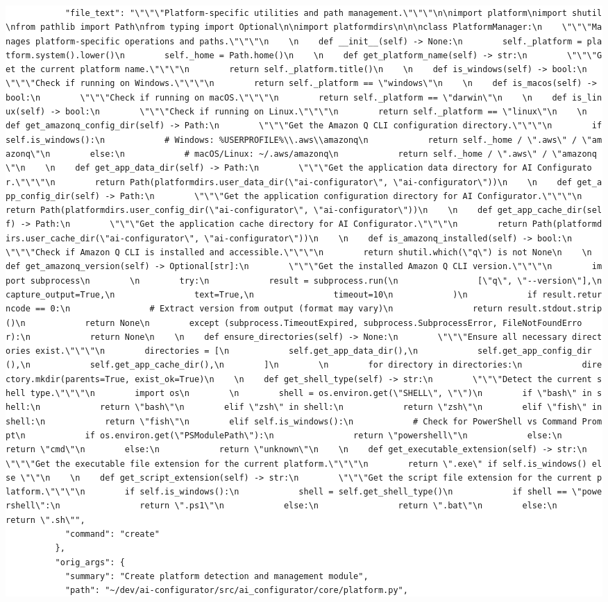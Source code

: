                 "file_text": "\"\"\"Platform-specific utilities and path management.\"\"\"\n\nimport platform\nimport shutil\nfrom pathlib import Path\nfrom typing import Optional\n\nimport platformdirs\n\n\nclass PlatformManager:\n    \"\"\"Manages platform-specific operations and paths.\"\"\"\n    \n    def __init__(self) -> None:\n        self._platform = platform.system().lower()\n        self._home = Path.home()\n    \n    def get_platform_name(self) -> str:\n        \"\"\"Get the current platform name.\"\"\"\n        return self._platform.title()\n    \n    def is_windows(self) -> bool:\n        \"\"\"Check if running on Windows.\"\"\"\n        return self._platform == \"windows\"\n    \n    def is_macos(self) -> bool:\n        \"\"\"Check if running on macOS.\"\"\"\n        return self._platform == \"darwin\"\n    \n    def is_linux(self) -> bool:\n        \"\"\"Check if running on Linux.\"\"\"\n        return self._platform == \"linux\"\n    \n    def get_amazonq_config_dir(self) -> Path:\n        \"\"\"Get the Amazon Q CLI configuration directory.\"\"\"\n        if self.is_windows():\n            # Windows: %USERPROFILE%\\.aws\\amazonq\n            return self._home / \".aws\" / \"amazonq\"\n        else:\n            # macOS/Linux: ~/.aws/amazonq\n            return self._home / \".aws\" / \"amazonq\"\n    \n    def get_app_data_dir(self) -> Path:\n        \"\"\"Get the application data directory for AI Configurator.\"\"\"\n        return Path(platformdirs.user_data_dir(\"ai-configurator\", \"ai-configurator\"))\n    \n    def get_app_config_dir(self) -> Path:\n        \"\"\"Get the application configuration directory for AI Configurator.\"\"\"\n        return Path(platformdirs.user_config_dir(\"ai-configurator\", \"ai-configurator\"))\n    \n    def get_app_cache_dir(self) -> Path:\n        \"\"\"Get the application cache directory for AI Configurator.\"\"\"\n        return Path(platformdirs.user_cache_dir(\"ai-configurator\", \"ai-configurator\"))\n    \n    def is_amazonq_installed(self) -> bool:\n        \"\"\"Check if Amazon Q CLI is installed and accessible.\"\"\"\n        return shutil.which(\"q\") is not None\n    \n    def get_amazonq_version(self) -> Optional[str]:\n        \"\"\"Get the installed Amazon Q CLI version.\"\"\"\n        import subprocess\n        \n        try:\n            result = subprocess.run(\n                [\"q\", \"--version\"],\n                capture_output=True,\n                text=True,\n                timeout=10\n            )\n            if result.returncode == 0:\n                # Extract version from output (format may vary)\n                return result.stdout.strip()\n            return None\n        except (subprocess.TimeoutExpired, subprocess.SubprocessError, FileNotFoundError):\n            return None\n    \n    def ensure_directories(self) -> None:\n        \"\"\"Ensure all necessary directories exist.\"\"\"\n        directories = [\n            self.get_app_data_dir(),\n            self.get_app_config_dir(),\n            self.get_app_cache_dir(),\n        ]\n        \n        for directory in directories:\n            directory.mkdir(parents=True, exist_ok=True)\n    \n    def get_shell_type(self) -> str:\n        \"\"\"Detect the current shell type.\"\"\"\n        import os\n        \n        shell = os.environ.get(\"SHELL\", \"\")\n        if \"bash\" in shell:\n            return \"bash\"\n        elif \"zsh\" in shell:\n            return \"zsh\"\n        elif \"fish\" in shell:\n            return \"fish\"\n        elif self.is_windows():\n            # Check for PowerShell vs Command Prompt\n            if os.environ.get(\"PSModulePath\"):\n                return \"powershell\"\n            else:\n                return \"cmd\"\n        else:\n            return \"unknown\"\n    \n    def get_executable_extension(self) -> str:\n        \"\"\"Get the executable file extension for the current platform.\"\"\"\n        return \".exe\" if self.is_windows() else \"\"\n    \n    def get_script_extension(self) -> str:\n        \"\"\"Get the script file extension for the current platform.\"\"\"\n        if self.is_windows():\n            shell = self.get_shell_type()\n            if shell == \"powershell\":\n                return \".ps1\"\n            else:\n                return \".bat\"\n        else:\n            return \".sh\"",
                "command": "create"
              },
              "orig_args": {
                "summary": "Create platform detection and management module",
                "path": "~/dev/ai-configurator/src/ai_configurator/core/platform.py",
